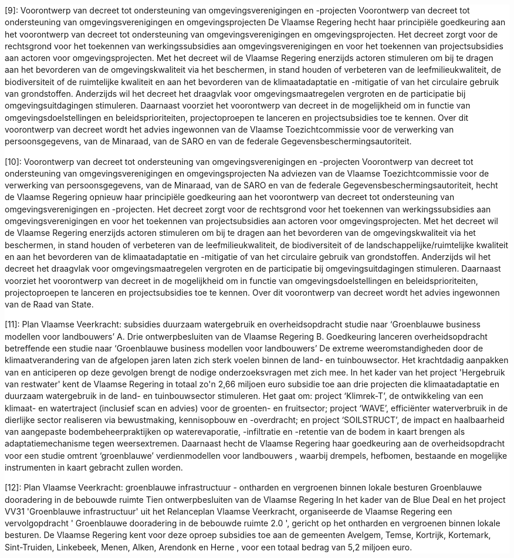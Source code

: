\[9\]: Voorontwerp van decreet tot ondersteuning van omgevingsverenigingen en -projecten Voorontwerp van decreet tot ondersteuning van omgevingsverenigingen en omgevingsprojecten  De Vlaamse Regering hecht haar principiële goedkeuring aan het voorontwerp van decreet tot ondersteuning van omgevingsverenigingen en omgevingsprojecten. Het decreet zorgt voor de rechtsgrond voor het toekennen van werkingssubsidies aan omgevingsverenigingen en voor het toekennen van projectsubsidies aan actoren voor omgevingsprojecten. Met het decreet wil de Vlaamse Regering enerzijds actoren stimuleren om bij te dragen aan het bevorderen van de omgevingskwaliteit via het beschermen, in stand houden of verbeteren van de leefmilieukwaliteit, de biodiversiteit of de ruimtelijke kwaliteit en aan het bevorderen van de klimaatadaptatie en -mitigatie of van het circulaire gebruik van grondstoffen. Anderzijds wil het decreet het draagvlak voor omgevingsmaatregelen vergroten en de participatie bij omgevingsuitdagingen stimuleren. Daarnaast voorziet het voorontwerp van decreet in de mogelijkheid om in functie van omgevingsdoelstellingen en beleidsprioriteiten, projectoproepen te lanceren en projectsubsidies toe te kennen. Over dit voorontwerp van decreet wordt het advies ingewonnen van de Vlaamse Toezichtcommissie voor de verwerking van persoonsgegevens, van de Minaraad, van de SARO en van de federale Gegevensbeschermingsautoriteit.

\[10\]: Voorontwerp van decreet tot ondersteuning van omgevingsverenigingen en -projecten Voorontwerp van decreet tot ondersteuning van omgevingsverenigingen en omgevingsprojecten  Na adviezen van de Vlaamse Toezichtcommissie voor de verwerking van persoonsgegevens, van de Minaraad, van de SARO en van de federale Gegevensbeschermingsautoriteit, hecht de Vlaamse Regering opnieuw haar principiële goedkeuring aan het voorontwerp van decreet tot ondersteuning van omgevingsverenigingen en -projecten. Het decreet zorgt voor de rechtsgrond voor het toekennen van werkingssubsidies aan omgevingsverenigingen en voor het toekennen van projectsubsidies aan actoren voor omgevingsprojecten. Met het decreet wil de Vlaamse Regering enerzijds actoren stimuleren om bij te dragen aan het bevorderen van de omgevingskwaliteit via het beschermen, in stand houden of verbeteren van de leefmilieukwaliteit, de biodiversiteit of de landschappelijke/ruimtelijke kwaliteit en aan het bevorderen van de klimaatadaptatie en -mitigatie of van het circulaire gebruik van grondstoffen. Anderzijds wil het decreet het draagvlak voor omgevingsmaatregelen vergroten en de participatie bij omgevingsuitdagingen stimuleren. Daarnaast voorziet het voorontwerp van decreet in de mogelijkheid om in functie van omgevingsdoelstellingen en beleidsprioriteiten, projectoproepen te lanceren en projectsubsidies toe te kennen. Over dit voorontwerp van decreet wordt het advies ingewonnen van de Raad van State.

\[11\]: Plan Vlaamse Veerkracht: subsidies duurzaam watergebruik en overheidsopdracht studie naar ‘Groenblauwe business modellen voor landbouwers’ A. Drie ontwerpbesluiten van de Vlaamse Regering B. Goedkeuring lanceren overheidsopdracht betreffende een studie naar ‘Groenblauwe business modellen voor landbouwers’  De extreme weeromstandigheden door de klimaatverandering van de afgelopen jaren laten zich sterk voelen binnen de land- en tuinbouwsector. Het krachtdadig aanpakken van en anticiperen op deze gevolgen brengt de nodige onderzoeksvragen met zich mee. In het kader van het project 'Hergebruik van restwater' kent de Vlaamse Regering in totaal zo'n 2,66 miljoen euro subsidie toe aan drie projecten die klimaatadaptatie en duurzaam watergebruik in de land- en tuinbouwsector stimuleren. Het gaat om: project ‘Klimrek-T’, de ontwikkeling van een klimaat- en watertraject (inclusief scan en advies) voor de groenten- en fruitsector; project ‘WAVE’, efficiënter waterverbruik in de dierlijke sector realiseren via bewustmaking, kennisopbouw en -overdracht; en project ‘SOILSTRUCT’, de impact en haalbaarheid van aangepaste bodembeheerpraktijken op waterevaporatie, -infiltratie en -retentie van de bodem in kaart brengen als adaptatiemechanisme tegen weersextremen. Daarnaast hecht de Vlaamse Regering haar goedkeuring aan de overheidsopdracht voor een studie omtrent ‘groenblauwe’ verdienmodellen voor landbouwers , waarbij drempels, hefbomen, bestaande en mogelijke instrumenten in kaart gebracht zullen worden.

\[12\]: Plan Vlaamse Veerkracht: groenblauwe infrastructuur - ontharden en vergroenen binnen lokale besturen Groenblauwe dooradering in de bebouwde ruimte Tien ontwerpbesluiten van de Vlaamse Regering  In het kader van de Blue Deal en het project VV31 'Groenblauwe infrastructuur' uit het Relanceplan Vlaamse Veerkracht, organiseerde de Vlaamse Regering een vervolgopdracht ' Groenblauwe dooradering in de bebouwde ruimte 2.0 ', gericht op het ontharden en vergroenen binnen lokale besturen. De Vlaamse Regering  kent voor deze oproep subsidies toe aan de gemeenten Avelgem, Temse, Kortrijk, Kortemark, Sint-Truiden, Linkebeek, Menen, Alken, Arendonk en Herne , voor een totaal bedrag van  5,2 miljoen euro.
